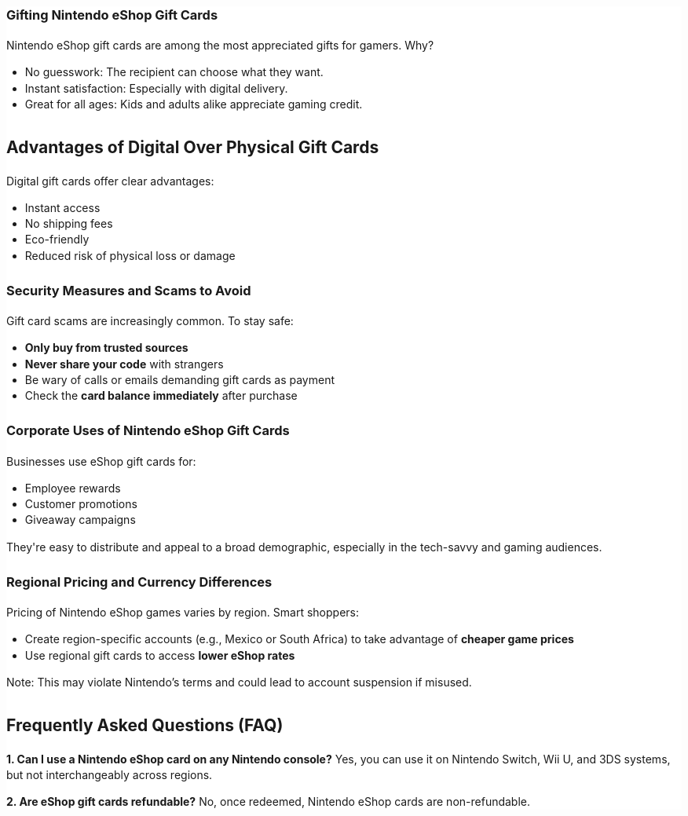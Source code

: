 ### Gifting Nintendo eShop Gift Cards

Nintendo eShop gift cards are among the most appreciated gifts for gamers. Why?

* No guesswork: The recipient can choose what they want.
* Instant satisfaction: Especially with digital delivery.
* Great for all ages: Kids and adults alike appreciate gaming credit.

## Advantages of Digital Over Physical Gift Cards

Digital gift cards offer clear advantages:

* Instant access
* No shipping fees
* Eco-friendly
* Reduced risk of physical loss or damage

### Security Measures and Scams to Avoid

Gift card scams are increasingly common. To stay safe:

* **Only buy from trusted sources**
* **Never share your code** with strangers
* Be wary of calls or emails demanding gift cards as payment
* Check the **card balance immediately** after purchase

### Corporate Uses of Nintendo eShop Gift Cards

Businesses use eShop gift cards for:

* Employee rewards
* Customer promotions
* Giveaway campaigns

They're easy to distribute and appeal to a broad demographic, especially in the tech-savvy and gaming audiences.

### Regional Pricing and Currency Differences

Pricing of Nintendo eShop games varies by region. Smart shoppers:

* Create region-specific accounts (e.g., Mexico or South Africa) to take advantage of **cheaper game prices**
* Use regional gift cards to access **lower eShop rates**

Note: This may violate Nintendo’s terms and could lead to account suspension if misused.

## Frequently Asked Questions (FAQ)

**1. Can I use a Nintendo eShop card on any Nintendo console?**
Yes, you can use it on Nintendo Switch, Wii U, and 3DS systems, but not interchangeably across regions.

**2. Are eShop gift cards refundable?**
No, once redeemed, Nintendo eShop cards are non-refundable.
